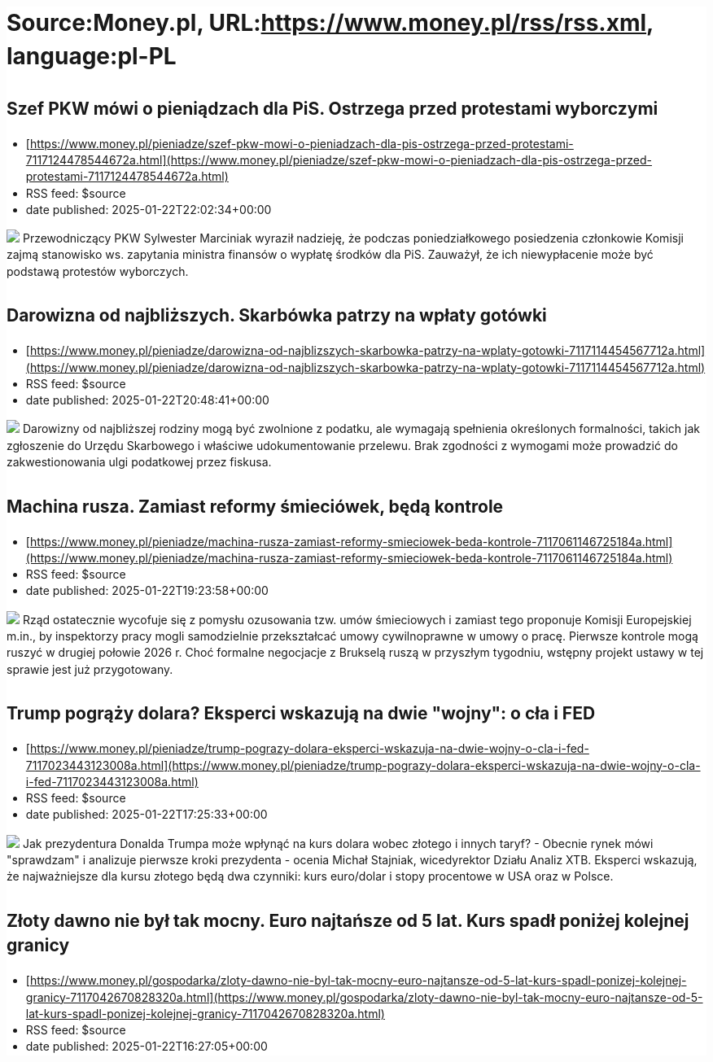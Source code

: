 # Source:Money.pl, URL:https://www.money.pl/rss/rss.xml, language:pl-PL

## Szef PKW mówi o pieniądzach dla PiS. Ostrzega przed protestami wyborczymi
 - [https://www.money.pl/pieniadze/szef-pkw-mowi-o-pieniadzach-dla-pis-ostrzega-przed-protestami-7117124478544672a.html](https://www.money.pl/pieniadze/szef-pkw-mowi-o-pieniadzach-dla-pis-ostrzega-przed-protestami-7117124478544672a.html)
 - RSS feed: $source
 - date published: 2025-01-22T22:02:34+00:00

<img src="https://i.wpimg.pl/308x/filerepo.grupawp.pl/api/v1/display/embed/47a9eb1c-b3d3-40fd-a620-16abddd31df6" width="308" /> Przewodniczący PKW Sylwester Marciniak wyraził nadzieję, że podczas poniedziałkowego posiedzenia członkowie Komisji zajmą stanowisko ws. zapytania ministra finansów o wypłatę środków dla PiS. Zauważył, że ich niewypłacenie może być podstawą protestów wyborczych.

## Darowizna od najbliższych. Skarbówka patrzy na wpłaty gotówki
 - [https://www.money.pl/pieniadze/darowizna-od-najblizszych-skarbowka-patrzy-na-wplaty-gotowki-7117114454567712a.html](https://www.money.pl/pieniadze/darowizna-od-najblizszych-skarbowka-patrzy-na-wplaty-gotowki-7117114454567712a.html)
 - RSS feed: $source
 - date published: 2025-01-22T20:48:41+00:00

<img src="https://i.wpimg.pl/308x/filerepo.grupawp.pl/api/v1/display/embed/9c14c115-3bfd-4883-8d6b-f74abf63867f" width="308" /> Darowizny od najbliższej rodziny mogą być zwolnione z podatku, ale wymagają spełnienia określonych formalności, takich jak zgłoszenie do Urzędu Skarbowego i właściwe udokumentowanie przelewu. Brak zgodności z wymogami może prowadzić do zakwestionowania ulgi podatkowej przez fiskusa.

## Machina rusza. Zamiast reformy śmieciówek, będą kontrole
 - [https://www.money.pl/pieniadze/machina-rusza-zamiast-reformy-smieciowek-beda-kontrole-7117061146725184a.html](https://www.money.pl/pieniadze/machina-rusza-zamiast-reformy-smieciowek-beda-kontrole-7117061146725184a.html)
 - RSS feed: $source
 - date published: 2025-01-22T19:23:58+00:00

<img src="https://i.wpimg.pl/308x/filerepo.grupawp.pl/api/v1/display/embed/8ef7532f-cfe5-452b-8158-ab9a3adc095b" width="308" /> Rząd ostatecznie wycofuje się z pomysłu ozusowania tzw. umów śmieciowych i zamiast tego proponuje Komisji Europejskiej m.in., by inspektorzy pracy mogli samodzielnie przekształcać umowy cywilnoprawne w umowy o pracę. Pierwsze kontrole mogą ruszyć w drugiej połowie 2026 r. Choć formalne negocjacje z Brukselą ruszą w przyszłym tygodniu, wstępny projekt ustawy w tej sprawie jest już przygotowany.

## Trump pogrąży dolara? Eksperci wskazują na dwie "wojny": o cła i FED
 - [https://www.money.pl/pieniadze/trump-pograzy-dolara-eksperci-wskazuja-na-dwie-wojny-o-cla-i-fed-7117023443123008a.html](https://www.money.pl/pieniadze/trump-pograzy-dolara-eksperci-wskazuja-na-dwie-wojny-o-cla-i-fed-7117023443123008a.html)
 - RSS feed: $source
 - date published: 2025-01-22T17:25:33+00:00

<img src="https://i.wpimg.pl/308x/filerepo.grupawp.pl/api/v1/display/embed/a3a56704-cf77-4bd9-ac65-30bd5f84ba3f" width="308" /> Jak prezydentura Donalda Trumpa może wpłynąć na kurs dolara wobec złotego i innych taryf? - Obecnie rynek mówi "sprawdzam" i analizuje pierwsze kroki prezydenta - ocenia Michał Stajniak, wicedyrektor Działu Analiz XTB. Eksperci wskazują, że najważniejsze dla kursu złotego będą dwa czynniki: kurs euro/dolar i stopy procentowe w USA oraz w Polsce.

## Złoty dawno nie był tak mocny. Euro najtańsze od 5 lat. Kurs spadł poniżej kolejnej granicy
 - [https://www.money.pl/gospodarka/zloty-dawno-nie-byl-tak-mocny-euro-najtansze-od-5-lat-kurs-spadl-ponizej-kolejnej-granicy-7117042670828320a.html](https://www.money.pl/gospodarka/zloty-dawno-nie-byl-tak-mocny-euro-najtansze-od-5-lat-kurs-spadl-ponizej-kolejnej-granicy-7117042670828320a.html)
 - RSS feed: $source
 - date published: 2025-01-22T16:27:05+00:00
